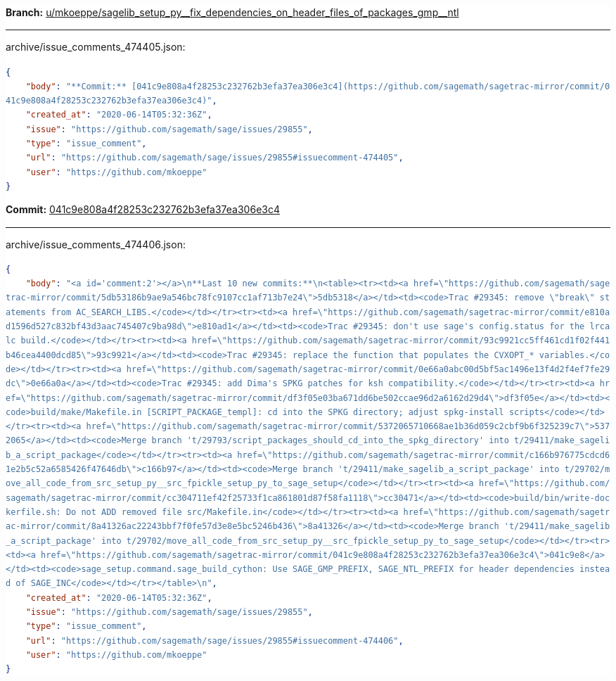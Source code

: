 **Branch:** [u/mkoeppe/sagelib_setup_py__fix_dependencies_on_header_files_of_packages_gmp__ntl](https://github.com/sagemath/sagetrac-mirror/tree/u/mkoeppe/sagelib_setup_py__fix_dependencies_on_header_files_of_packages_gmp__ntl)



---

archive/issue_comments_474405.json:
```json
{
    "body": "**Commit:** [041c9e808a4f28253c232762b3efa37ea306e3c4](https://github.com/sagemath/sagetrac-mirror/commit/041c9e808a4f28253c232762b3efa37ea306e3c4)",
    "created_at": "2020-06-14T05:32:36Z",
    "issue": "https://github.com/sagemath/sage/issues/29855",
    "type": "issue_comment",
    "url": "https://github.com/sagemath/sage/issues/29855#issuecomment-474405",
    "user": "https://github.com/mkoeppe"
}
```

**Commit:** [041c9e808a4f28253c232762b3efa37ea306e3c4](https://github.com/sagemath/sagetrac-mirror/commit/041c9e808a4f28253c232762b3efa37ea306e3c4)



---

archive/issue_comments_474406.json:
```json
{
    "body": "<a id='comment:2'></a>\n**Last 10 new commits:**\n<table><tr><td><a href=\"https://github.com/sagemath/sagetrac-mirror/commit/5db53186b9ae9a546bc78fc9107cc1af713b7e24\">5db5318</a></td><td><code>Trac #29345: remove \"break\" statements from AC_SEARCH_LIBS.</code></td></tr><tr><td><a href=\"https://github.com/sagemath/sagetrac-mirror/commit/e810ad1596d527c832bf43d3aac745407c9ba98d\">e810ad1</a></td><td><code>Trac #29345: don't use sage's config.status for the lrcalc build.</code></td></tr><tr><td><a href=\"https://github.com/sagemath/sagetrac-mirror/commit/93c9921cc5ff461cd1f02f441b46cea4400dcd85\">93c9921</a></td><td><code>Trac #29345: replace the function that populates the CVXOPT_* variables.</code></td></tr><tr><td><a href=\"https://github.com/sagemath/sagetrac-mirror/commit/0e66a0abc00d5bf5ac1496e13f4d2f4ef7fe29dc\">0e66a0a</a></td><td><code>Trac #29345: add Dima's SPKG patches for ksh compatibility.</code></td></tr><tr><td><a href=\"https://github.com/sagemath/sagetrac-mirror/commit/df3f05e03ba671dd6be502ccae96d2a6162d29d4\">df3f05e</a></td><td><code>build/make/Makefile.in [SCRIPT_PACKAGE_templ]: cd into the SPKG directory; adjust spkg-install scripts</code></td></tr><tr><td><a href=\"https://github.com/sagemath/sagetrac-mirror/commit/5372065710668ae1b36d059c2cbf9b6f325239c7\">5372065</a></td><td><code>Merge branch 't/29793/script_packages_should_cd_into_the_spkg_directory' into t/29411/make_sagelib_a_script_package</code></td></tr><tr><td><a href=\"https://github.com/sagemath/sagetrac-mirror/commit/c166b976775cdcd61e2b5c52a6585426f47646db\">c166b97</a></td><td><code>Merge branch 't/29411/make_sagelib_a_script_package' into t/29702/move_all_code_from_src_setup_py__src_fpickle_setup_py_to_sage_setup</code></td></tr><tr><td><a href=\"https://github.com/sagemath/sagetrac-mirror/commit/cc304711ef42f25733f1ca861801d87f58fa1118\">cc30471</a></td><td><code>build/bin/write-dockerfile.sh: Do not ADD removed file src/Makefile.in</code></td></tr><tr><td><a href=\"https://github.com/sagemath/sagetrac-mirror/commit/8a41326ac22243bbf7f0fe57d3e8e5bc5246b436\">8a41326</a></td><td><code>Merge branch 't/29411/make_sagelib_a_script_package' into t/29702/move_all_code_from_src_setup_py__src_fpickle_setup_py_to_sage_setup</code></td></tr><tr><td><a href=\"https://github.com/sagemath/sagetrac-mirror/commit/041c9e808a4f28253c232762b3efa37ea306e3c4\">041c9e8</a></td><td><code>sage_setup.command.sage_build_cython: Use SAGE_GMP_PREFIX, SAGE_NTL_PREFIX for header dependencies instead of SAGE_INC</code></td></tr></table>\n",
    "created_at": "2020-06-14T05:32:36Z",
    "issue": "https://github.com/sagemath/sage/issues/29855",
    "type": "issue_comment",
    "url": "https://github.com/sagemath/sage/issues/29855#issuecomment-474406",
    "user": "https://github.com/mkoeppe"
}
```
